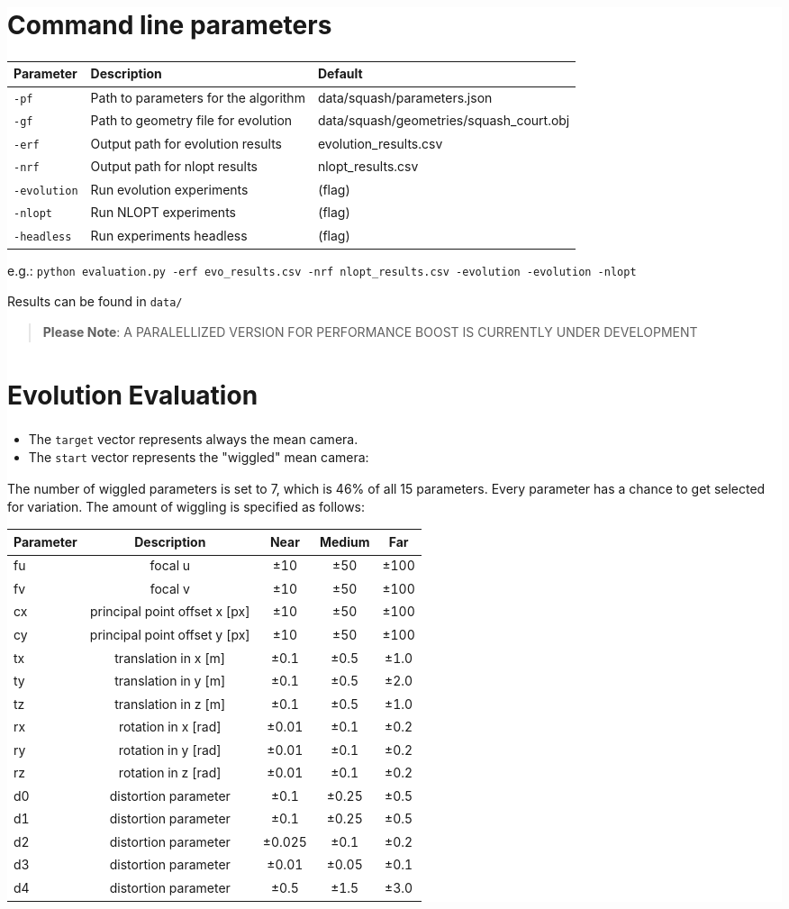 # Command line parameters

| Parameter    | Description                          | Default                                 |
| :----------- | :----------------------------------- | :-------------------------------------- |
| `-pf`        | Path to parameters for the algorithm | data/squash/parameters.json             |
| `-gf`        | Path to geometry file for evolution  | data/squash/geometries/squash_court.obj |
| `-erf`       | Output path for evolution results    | evolution_results.csv                   |
| `-nrf`       | Output path for nlopt results        | nlopt_results.csv                       |
| `-evolution` | Run evolution experiments            | (flag)                                  |
| `-nlopt`     | Run NLOPT experiments                | (flag)                                  |
| `-headless`  | Run experiments headless             | (flag)                                  |

e.g.: `python evaluation.py -erf evo_results.csv -nrf nlopt_results.csv -evolution -evolution -nlopt`

Results can be found in `data/`

> **Please Note**: A PARALELLIZED VERSION FOR PERFORMANCE BOOST IS CURRENTLY UNDER DEVELOPMENT

# Evolution Evaluation

-   The `target` vector represents always the mean camera.
-   The `start` vector represents the "wiggled" mean camera:

The number of wiggled parameters is set to 7, which is 46% of all 15 parameters. Every parameter has a chance to get selected for variation. The amount of wiggling is specified as follows:

| Parameter |          Description          |  Near  | Medium | Far  |
| :-------- | :---------------------------: | :----: | :----: | :--: |
| fu        |            focal u            |  ±10   |  ±50   | ±100 |
| fv        |            focal v            |  ±10   |  ±50   | ±100 |
| cx        | principal point offset x [px] |  ±10   |  ±50   | ±100 |
| cy        | principal point offset y [px] |  ±10   |  ±50   | ±100 |
| tx        |     translation in x [m]      |  ±0.1  |  ±0.5  | ±1.0 |
| ty        |     translation in y [m]      |  ±0.1  |  ±0.5  | ±2.0 |
| tz        |     translation in z [m]      |  ±0.1  |  ±0.5  | ±1.0 |
| rx        |      rotation in x [rad]      | ±0.01  |  ±0.1  | ±0.2 |
| ry        |      rotation in y [rad]      | ±0.01  |  ±0.1  | ±0.2 |
| rz        |      rotation in z [rad]      | ±0.01  |  ±0.1  | ±0.2 |
| d0        |     distortion parameter      |  ±0.1  | ±0.25  | ±0.5 |
| d1        |     distortion parameter      |  ±0.1  | ±0.25  | ±0.5 |
| d2        |     distortion parameter      | ±0.025 |  ±0.1  | ±0.2 |
| d3        |     distortion parameter      | ±0.01  | ±0.05  | ±0.1 |
| d4        |     distortion parameter      |  ±0.5  |  ±1.5  | ±3.0 |
